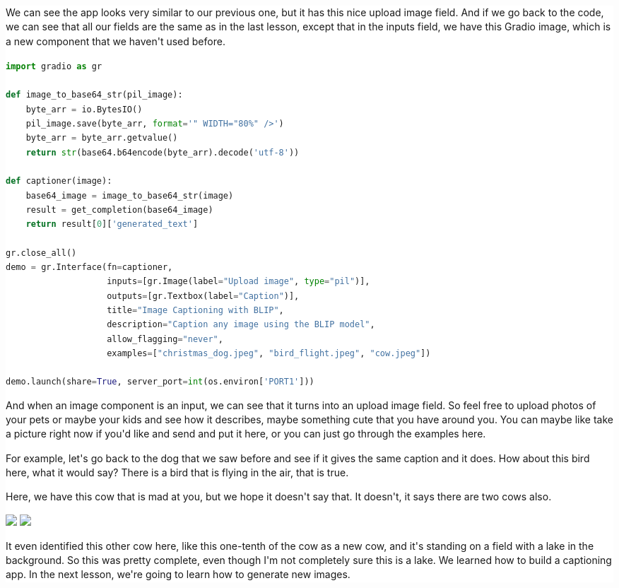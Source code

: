 We can see the app looks very similar to our previous one, but it has this nice upload image field. And if we go back to the code, we can see that all our fields are the same as in the last lesson, except that in the inputs field, we have this Gradio image, which is a new component that we haven't used before. 

```python
import gradio as gr 

def image_to_base64_str(pil_image):
    byte_arr = io.BytesIO()
    pil_image.save(byte_arr, format='" WIDTH="80%" />')
    byte_arr = byte_arr.getvalue()
    return str(base64.b64encode(byte_arr).decode('utf-8'))

def captioner(image):
    base64_image = image_to_base64_str(image)
    result = get_completion(base64_image)
    return result[0]['generated_text']

gr.close_all()
demo = gr.Interface(fn=captioner,
                    inputs=[gr.Image(label="Upload image", type="pil")],
                    outputs=[gr.Textbox(label="Caption")],
                    title="Image Captioning with BLIP",
                    description="Caption any image using the BLIP model",
                    allow_flagging="never",
                    examples=["christmas_dog.jpeg", "bird_flight.jpeg", "cow.jpeg"])

demo.launch(share=True, server_port=int(os.environ['PORT1']))

```

And when an image component is an input, we can see that it 
turns into an upload image field. So feel free to upload photos of your 
pets or maybe your kids and see how it describes, maybe something cute that you have around you. You can maybe like take a picture right now if you'd  like and send and put it here, or you can just go 
through the examples here. 



For example, let's go back to the dog that we saw before and see if it gives the same caption and it does. How about this bird here, what it would say? 
There is a bird that is flying in the air, that is true. 


Here, we have this cow that is mad at you, but we hope it doesn't say that. It doesn't, it says there are two cows also. 

 <img src="/deeplearningai/huggingface-gradio/images/Screenshot_2023-09-29_at_9.55.48_PM.PNG" width="80%" />
 <img src="/deeplearningai/huggingface-gradio/images/Screenshot_2023-09-29_at_9.56.02_PM.PNG" width="80%" />
 
It even identified this other cow here, like this one-tenth of the cow as a new cow, and it's standing on a field with a lake in the background. 
So this was pretty complete, even though I'm not completely sure this is a lake.
We learned how to build a captioning app. In the next lesson, we're going to learn how to generate new images. 

